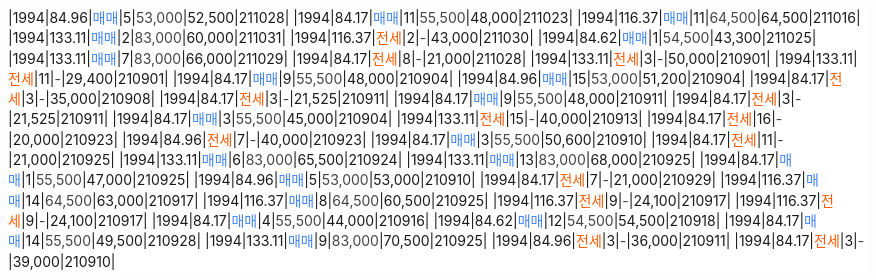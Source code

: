 |1994|84.96|<span style="color:#4285f3">매매</span>|5|<span style="color:#444444">53,000</span>|52,500|211028|
|1994|84.17|<span style="color:#4285f3">매매</span>|11|<span style="color:#444444">55,500</span>|48,000|211023|
|1994|116.37|<span style="color:#4285f3">매매</span>|11|<span style="color:#444444">64,500</span>|64,500|211016|
|1994|133.11|<span style="color:#4285f3">매매</span>|2|<span style="color:#444444">83,000</span>|60,000|211031|
|1994|116.37|<span style="color:#ff5a00">전세</span>|2|<span style="color:#444444">-</span>|43,000|211030|
|1994|84.62|<span style="color:#4285f3">매매</span>|1|<span style="color:#444444">54,500</span>|43,300|211025|
|1994|133.11|<span style="color:#4285f3">매매</span>|7|<span style="color:#444444">83,000</span>|66,000|211029|
|1994|84.17|<span style="color:#ff5a00">전세</span>|8|<span style="color:#444444">-</span>|21,000|211028|
|1994|133.11|<span style="color:#ff5a00">전세</span>|3|<span style="color:#444444">-</span>|50,000|210901|
|1994|133.11|<span style="color:#ff5a00">전세</span>|11|<span style="color:#444444">-</span>|29,400|210901|
|1994|84.17|<span style="color:#4285f3">매매</span>|9|<span style="color:#444444">55,500</span>|48,000|210904|
|1994|84.96|<span style="color:#4285f3">매매</span>|15|<span style="color:#444444">53,000</span>|51,200|210904|
|1994|84.17|<span style="color:#ff5a00">전세</span>|3|<span style="color:#444444">-</span>|35,000|210908|
|1994|84.17|<span style="color:#ff5a00">전세</span>|3|<span style="color:#444444">-</span>|21,525|210911|
|1994|84.17|<span style="color:#4285f3">매매</span>|9|<span style="color:#444444">55,500</span>|48,000|210911|
|1994|84.17|<span style="color:#ff5a00">전세</span>|3|<span style="color:#444444">-</span>|21,525|210911|
|1994|84.17|<span style="color:#4285f3">매매</span>|3|<span style="color:#444444">55,500</span>|45,000|210904|
|1994|133.11|<span style="color:#ff5a00">전세</span>|15|<span style="color:#444444">-</span>|40,000|210913|
|1994|84.17|<span style="color:#ff5a00">전세</span>|16|<span style="color:#444444">-</span>|20,000|210923|
|1994|84.96|<span style="color:#ff5a00">전세</span>|7|<span style="color:#444444">-</span>|40,000|210923|
|1994|84.17|<span style="color:#4285f3">매매</span>|3|<span style="color:#444444">55,500</span>|50,600|210910|
|1994|84.17|<span style="color:#ff5a00">전세</span>|11|<span style="color:#444444">-</span>|21,000|210925|
|1994|133.11|<span style="color:#4285f3">매매</span>|6|<span style="color:#444444">83,000</span>|65,500|210924|
|1994|133.11|<span style="color:#4285f3">매매</span>|13|<span style="color:#444444">83,000</span>|68,000|210925|
|1994|84.17|<span style="color:#4285f3">매매</span>|1|<span style="color:#444444">55,500</span>|47,000|210925|
|1994|84.96|<span style="color:#4285f3">매매</span>|5|<span style="color:#444444">53,000</span>|53,000|210910|
|1994|84.17|<span style="color:#ff5a00">전세</span>|7|<span style="color:#444444">-</span>|21,000|210929|
|1994|116.37|<span style="color:#4285f3">매매</span>|14|<span style="color:#444444">64,500</span>|63,000|210917|
|1994|116.37|<span style="color:#4285f3">매매</span>|8|<span style="color:#444444">64,500</span>|60,500|210925|
|1994|116.37|<span style="color:#ff5a00">전세</span>|9|<span style="color:#444444">-</span>|24,100|210917|
|1994|116.37|<span style="color:#ff5a00">전세</span>|9|<span style="color:#444444">-</span>|24,100|210917|
|1994|84.17|<span style="color:#4285f3">매매</span>|4|<span style="color:#444444">55,500</span>|44,000|210916|
|1994|84.62|<span style="color:#4285f3">매매</span>|12|<span style="color:#444444">54,500</span>|54,500|210918|
|1994|84.17|<span style="color:#4285f3">매매</span>|14|<span style="color:#444444">55,500</span>|49,500|210928|
|1994|133.11|<span style="color:#4285f3">매매</span>|9|<span style="color:#444444">83,000</span>|70,500|210925|
|1994|84.96|<span style="color:#ff5a00">전세</span>|3|<span style="color:#444444">-</span>|36,000|210911|
|1994|84.17|<span style="color:#ff5a00">전세</span>|3|<span style="color:#444444">-</span>|39,000|210910|